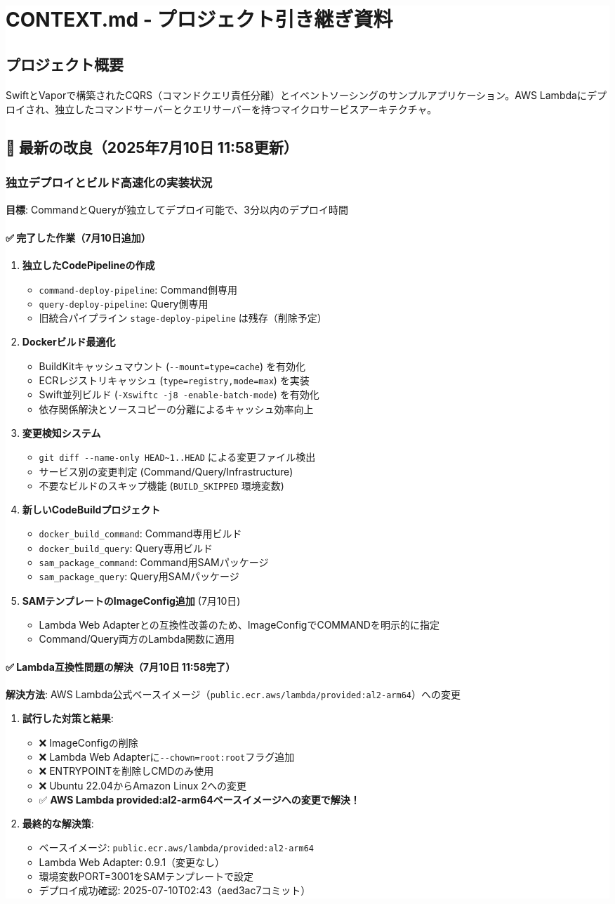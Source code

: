 # CONTEXT.md - プロジェクト引き継ぎ資料

## プロジェクト概要
SwiftとVaporで構築されたCQRS（コマンドクエリ責任分離）とイベントソーシングのサンプルアプリケーション。AWS Lambdaにデプロイされ、独立したコマンドサーバーとクエリサーバーを持つマイクロサービスアーキテクチャ。

## 🚀 最新の改良（2025年7月10日 11:58更新）

### 独立デプロイとビルド高速化の実装状況
**目標**: CommandとQueryが独立してデプロイ可能で、3分以内のデプロイ時間

#### ✅ 完了した作業（7月10日追加）
1. **独立したCodePipelineの作成**
   - `command-deploy-pipeline`: Command側専用
   - `query-deploy-pipeline`: Query側専用
   - 旧統合パイプライン `stage-deploy-pipeline` は残存（削除予定）

2. **Dockerビルド最適化**
   - BuildKitキャッシュマウント (`--mount=type=cache`) を有効化
   - ECRレジストリキャッシュ (`type=registry,mode=max`) を実装
   - Swift並列ビルド (`-Xswiftc -j8 -enable-batch-mode`) を有効化
   - 依存関係解決とソースコピーの分離によるキャッシュ効率向上

3. **変更検知システム**
   - `git diff --name-only HEAD~1..HEAD` による変更ファイル検出
   - サービス別の変更判定 (Command/Query/Infrastructure)
   - 不要なビルドのスキップ機能 (`BUILD_SKIPPED` 環境変数)

4. **新しいCodeBuildプロジェクト**
   - `docker_build_command`: Command専用ビルド
   - `docker_build_query`: Query専用ビルド 
   - `sam_package_command`: Command用SAMパッケージ
   - `sam_package_query`: Query用SAMパッケージ

5. **SAMテンプレートのImageConfig追加** (7月10日)
   - Lambda Web Adapterとの互換性改善のため、ImageConfigでCOMMANDを明示的に指定
   - Command/Query両方のLambda関数に適用

#### ✅ Lambda互換性問題の解決（7月10日 11:58完了）
**解決方法**: AWS Lambda公式ベースイメージ（`public.ecr.aws/lambda/provided:al2-arm64`）への変更

1. **試行した対策と結果**:
   - ❌ ImageConfigの削除
   - ❌ Lambda Web Adapterに`--chown=root:root`フラグ追加
   - ❌ ENTRYPOINTを削除しCMDのみ使用
   - ❌ Ubuntu 22.04からAmazon Linux 2への変更
   - ✅ **AWS Lambda provided:al2-arm64ベースイメージへの変更で解決！**

2. **最終的な解決策**:
   - ベースイメージ: `public.ecr.aws/lambda/provided:al2-arm64`
   - Lambda Web Adapter: 0.9.1（変更なし）
   - 環境変数PORT=3001をSAMテンプレートで設定
   - デプロイ成功確認: 2025-07-10T02:43（aed3ac7コミット）
